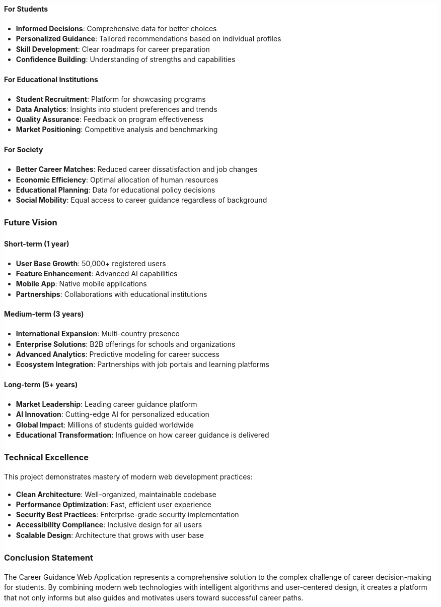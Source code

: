 #### For Students
- **Informed Decisions**: Comprehensive data for better choices
- **Personalized Guidance**: Tailored recommendations based on individual profiles
- **Skill Development**: Clear roadmaps for career preparation
- **Confidence Building**: Understanding of strengths and capabilities

#### For Educational Institutions
- **Student Recruitment**: Platform for showcasing programs
- **Data Analytics**: Insights into student preferences and trends
- **Quality Assurance**: Feedback on program effectiveness
- **Market Positioning**: Competitive analysis and benchmarking

#### For Society
- **Better Career Matches**: Reduced career dissatisfaction and job changes
- **Economic Efficiency**: Optimal allocation of human resources
- **Educational Planning**: Data for educational policy decisions
- **Social Mobility**: Equal access to career guidance regardless of background

### Future Vision

#### Short-term (1 year)
- **User Base Growth**: 50,000+ registered users
- **Feature Enhancement**: Advanced AI capabilities
- **Mobile App**: Native mobile applications
- **Partnerships**: Collaborations with educational institutions

#### Medium-term (3 years)
- **International Expansion**: Multi-country presence
- **Enterprise Solutions**: B2B offerings for schools and organizations
- **Advanced Analytics**: Predictive modeling for career success
- **Ecosystem Integration**: Partnerships with job portals and learning platforms

#### Long-term (5+ years)
- **Market Leadership**: Leading career guidance platform
- **AI Innovation**: Cutting-edge AI for personalized education
- **Global Impact**: Millions of students guided worldwide
- **Educational Transformation**: Influence on how career guidance is delivered

### Technical Excellence

This project demonstrates mastery of modern web development practices:

- **Clean Architecture**: Well-organized, maintainable codebase
- **Performance Optimization**: Fast, efficient user experience
- **Security Best Practices**: Enterprise-grade security implementation
- **Accessibility Compliance**: Inclusive design for all users
- **Scalable Design**: Architecture that grows with user base

### Conclusion Statement

The Career Guidance Web Application represents a comprehensive solution to the complex challenge of career decision-making for students. By combining modern web technologies with intelligent algorithms and user-centered design, it creates a platform that not only informs but also guides and motivates users toward successful career paths.
